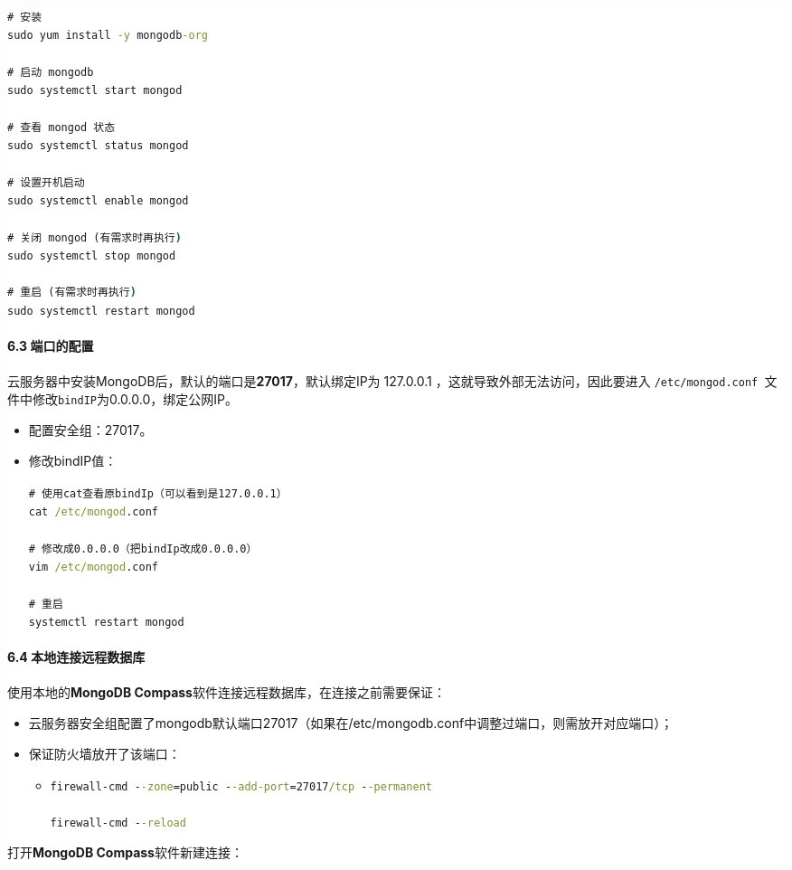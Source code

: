 ```cmd
# 安装
sudo yum install -y mongodb-org

# 启动 mongodb
sudo systemctl start mongod

# 查看 mongod 状态
sudo systemctl status mongod

# 设置开机启动
sudo systemctl enable mongod

# 关闭 mongod (有需求时再执行)
sudo systemctl stop mongod

# 重启 (有需求时再执行)
sudo systemctl restart mongod
```

#### 6.3 端口的配置

云服务器中安装MongoDB后，默认的端口是**27017**，默认绑定IP为 127.0.0.1 ，这就导致外部无法访问，因此要进入 `/etc/mongod.conf `文件中修改`bindIP`为0.0.0.0，绑定公网IP。

- 配置安全组：27017。

- 修改bindIP值：

  ```cmd
  # 使用cat查看原bindIp（可以看到是127.0.0.1）
  cat /etc/mongod.conf
  
  # 修改成0.0.0.0（把bindIp改成0.0.0.0）
  vim /etc/mongod.conf
  
  # 重启
  systemctl restart mongod
  ```


#### 6.4 本地连接远程数据库

使用本地的**MongoDB Compass**软件连接远程数据库，在连接之前需要保证：

- 云服务器安全组配置了mongodb默认端口27017（如果在/etc/mongodb.conf中调整过端口，则需放开对应端口）；

- 保证防火墙放开了该端口：

  - ```cmd
    firewall-cmd --zone=public --add-port=27017/tcp --permanent
    
    firewall-cmd --reload
    ```

打开**MongoDB Compass**软件新建连接：
